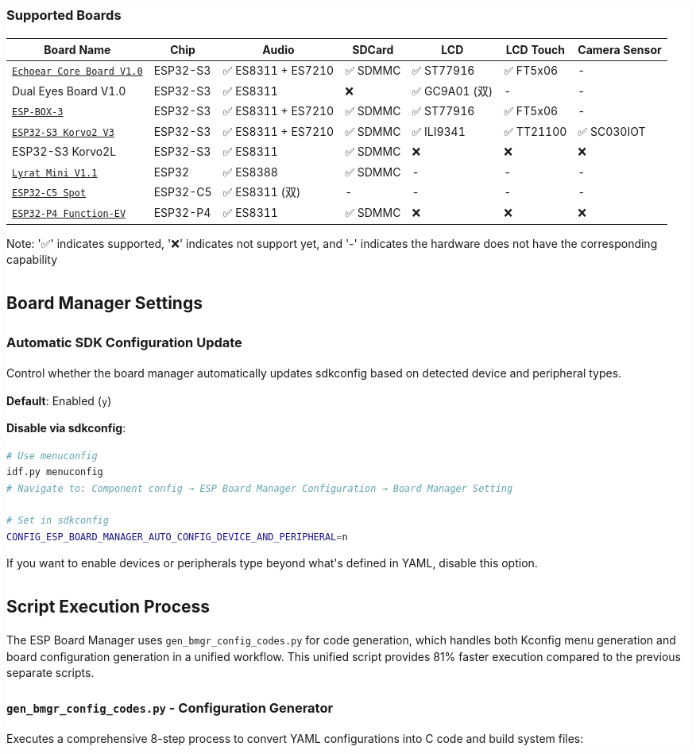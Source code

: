 ### Supported Boards

| Board Name | Chip | Audio | SDCard | LCD | LCD Touch | Camera Sensor |
|------------|------|-------|--------|-----|-----------|-----------|
| [`Echoear Core Board V1.0`](https://docs.espressif.com/projects/esp-dev-kits/en/latest/esp32s3/echoear/user_guide_v1.2.html) | ESP32-S3 | ✅ ES8311 + ES7210 | ✅ SDMMC | ✅ ST77916 | ✅ FT5x06 | - |
| Dual Eyes Board V1.0 | ESP32-S3 | ✅ ES8311 | ❌ | ✅ GC9A01 (双) | - | - |
| [`ESP-BOX-3`](https://github.com/espressif/esp-box/blob/master/docs/hardware_overview/esp32_s3_box_3/hardware_overview_for_box_3.md) | ESP32-S3 | ✅ ES8311 + ES7210 | ✅ SDMMC | ✅ ST77916 | ✅ FT5x06 | - |
| [`ESP32-S3 Korvo2 V3`](https://docs.espressif.com/projects/esp-adf/en/latest/design-guide/dev-boards/user-guide-esp32-s3-korvo-2.html) | ESP32-S3 | ✅ ES8311 + ES7210 | ✅ SDMMC | ✅ ILI9341 | ✅ TT21100 | ✅ SC030IOT |
| ESP32-S3 Korvo2L | ESP32-S3 | ✅ ES8311 | ✅ SDMMC | ❌ | ❌ | ❌ |
| [`Lyrat Mini V1.1`](https://docs.espressif.com/projects/esp-adf/en/latest/design-guide/dev-boards/get-started-esp32-lyrat-mini.html) | ESP32 | ✅ ES8388 | ✅ SDMMC | - | - | - |
| [`ESP32-C5 Spot`](https://oshwhub.com/esp-college/esp-spot) | ESP32-C5 | ✅ ES8311 (双) | - | - | - | - |
| [`ESP32-P4 Function-EV`](https://docs.espressif.com/projects/esp-dev-kits/en/latest/esp32p4/esp32-p4-function-ev-board/user_guide.html) | ESP32-P4 | ✅ ES8311 | ✅ SDMMC | ❌ | ❌ | ❌ |

Note: '✅' indicates supported, '❌' indicates not support yet, and '-' indicates the hardware does not have the corresponding capability

## Board Manager Settings

### Automatic SDK Configuration Update

Control whether the board manager automatically updates sdkconfig based on detected device and peripheral types.

**Default**: Enabled (`y`)

**Disable via sdkconfig**:
```bash
# Use menuconfig
idf.py menuconfig
# Navigate to: Component config → ESP Board Manager Configuration → Board Manager Setting

# Set in sdkconfig
CONFIG_ESP_BOARD_MANAGER_AUTO_CONFIG_DEVICE_AND_PERIPHERAL=n
```
If you want to enable devices or peripherals type beyond what's defined in YAML, disable this option.

## Script Execution Process

The ESP Board Manager uses `gen_bmgr_config_codes.py` for code generation, which handles both Kconfig menu generation and board configuration generation in a unified workflow. This unified script provides 81% faster execution compared to the previous separate scripts.

### `gen_bmgr_config_codes.py` - Configuration Generator

Executes a comprehensive 8-step process to convert YAML configurations into C code and build system files:
